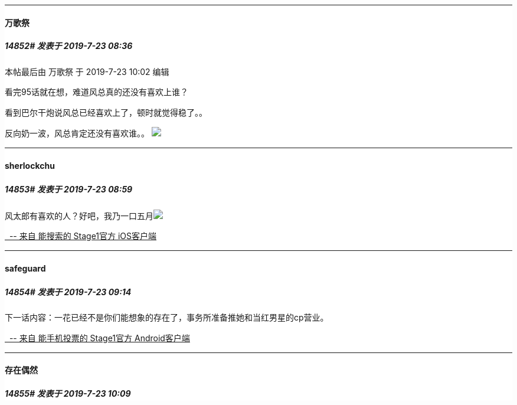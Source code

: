





-----

####  万歌祭  
##### 14852#       发表于 2019-7-23 08:36



 本帖最后由 万歌祭 于 2019-7-23 10:02 编辑 

看完95话就在想，难道风总真的还没有喜欢上谁？

看到巴尔干炮说风总已经喜欢上了，顿时就觉得稳了。。

反向奶一波，风总肯定还没有喜欢谁。。
<img src="https://static.saraba1st.com/image/smiley/face2017/067.png" referrerpolicy="no-referrer">







-----

####  sherlockchu  
##### 14853#       发表于 2019-7-23 08:59




风太郎有喜欢的人？好吧，我乃一口五月<img src="https://static.saraba1st.com/image/smiley/face2017/040.png" referrerpolicy="no-referrer">

[  -- 来自 能搜索的 Stage1官方 iOS客户端](https://itunes.apple.com/fi/app/saraba1st/id1221237470?mt=8)







-----

####  safeguard  
##### 14854#       发表于 2019-7-23 09:14




下一话内容：一花已经不是你们能想象的存在了，事务所准备推她和当红男星的cp营业。

[  -- 来自 能手机投票的 Stage1官方 Android客户端](https://www.coolapk.com/apk/140634)







-----

####  存在偶然  
##### 14855#       发表于 2019-7-23 10:09
